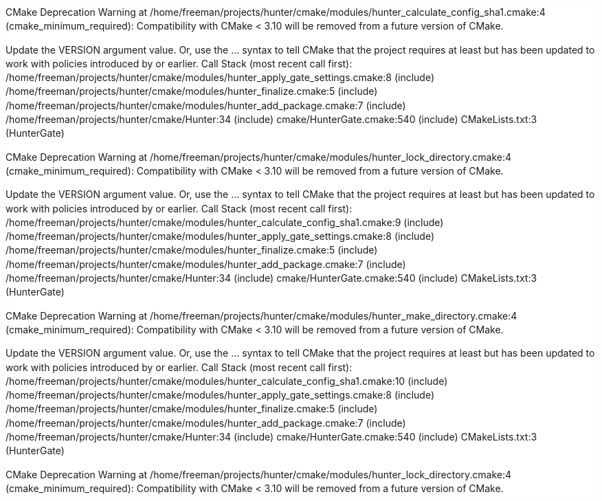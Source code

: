 
CMake Deprecation Warning at /home/freeman/projects/hunter/cmake/modules/hunter_calculate_config_sha1.cmake:4 (cmake_minimum_required):
  Compatibility with CMake < 3.10 will be removed from a future version of
  CMake.

  Update the VERSION argument <min> value.  Or, use the <min>...<max> syntax
  to tell CMake that the project requires at least <min> but has been updated
  to work with policies introduced by <max> or earlier.
Call Stack (most recent call first):
  /home/freeman/projects/hunter/cmake/modules/hunter_apply_gate_settings.cmake:8 (include)
  /home/freeman/projects/hunter/cmake/modules/hunter_finalize.cmake:5 (include)
  /home/freeman/projects/hunter/cmake/modules/hunter_add_package.cmake:7 (include)
  /home/freeman/projects/hunter/cmake/Hunter:34 (include)
  cmake/HunterGate.cmake:540 (include)
  CMakeLists.txt:3 (HunterGate)


CMake Deprecation Warning at /home/freeman/projects/hunter/cmake/modules/hunter_lock_directory.cmake:4 (cmake_minimum_required):
  Compatibility with CMake < 3.10 will be removed from a future version of
  CMake.

  Update the VERSION argument <min> value.  Or, use the <min>...<max> syntax
  to tell CMake that the project requires at least <min> but has been updated
  to work with policies introduced by <max> or earlier.
Call Stack (most recent call first):
  /home/freeman/projects/hunter/cmake/modules/hunter_calculate_config_sha1.cmake:9 (include)
  /home/freeman/projects/hunter/cmake/modules/hunter_apply_gate_settings.cmake:8 (include)
  /home/freeman/projects/hunter/cmake/modules/hunter_finalize.cmake:5 (include)
  /home/freeman/projects/hunter/cmake/modules/hunter_add_package.cmake:7 (include)
  /home/freeman/projects/hunter/cmake/Hunter:34 (include)
  cmake/HunterGate.cmake:540 (include)
  CMakeLists.txt:3 (HunterGate)


CMake Deprecation Warning at /home/freeman/projects/hunter/cmake/modules/hunter_make_directory.cmake:4 (cmake_minimum_required):
  Compatibility with CMake < 3.10 will be removed from a future version of
  CMake.

  Update the VERSION argument <min> value.  Or, use the <min>...<max> syntax
  to tell CMake that the project requires at least <min> but has been updated
  to work with policies introduced by <max> or earlier.
Call Stack (most recent call first):
  /home/freeman/projects/hunter/cmake/modules/hunter_calculate_config_sha1.cmake:10 (include)
  /home/freeman/projects/hunter/cmake/modules/hunter_apply_gate_settings.cmake:8 (include)
  /home/freeman/projects/hunter/cmake/modules/hunter_finalize.cmake:5 (include)
  /home/freeman/projects/hunter/cmake/modules/hunter_add_package.cmake:7 (include)
  /home/freeman/projects/hunter/cmake/Hunter:34 (include)
  cmake/HunterGate.cmake:540 (include)
  CMakeLists.txt:3 (HunterGate)


CMake Deprecation Warning at /home/freeman/projects/hunter/cmake/modules/hunter_lock_directory.cmake:4 (cmake_minimum_required):
  Compatibility with CMake < 3.10 will be removed from a future version of
  CMake.
